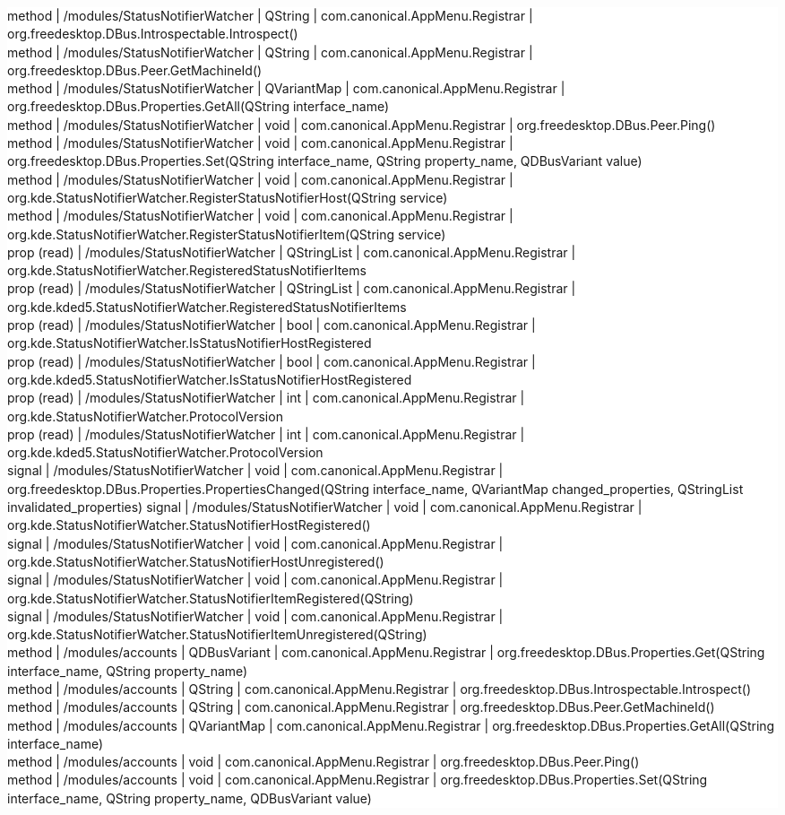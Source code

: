 method           | /modules/StatusNotifierWatcher       | QString      | com.canonical.AppMenu.Registrar | org.freedesktop.DBus.Introspectable.Introspect()                                                                                             
method           | /modules/StatusNotifierWatcher       | QString      | com.canonical.AppMenu.Registrar | org.freedesktop.DBus.Peer.GetMachineId()                                                                                                     
method           | /modules/StatusNotifierWatcher       | QVariantMap  | com.canonical.AppMenu.Registrar | org.freedesktop.DBus.Properties.GetAll(QString interface_name)                                                                               
method           | /modules/StatusNotifierWatcher       | void         | com.canonical.AppMenu.Registrar | org.freedesktop.DBus.Peer.Ping()                                                                                                             
method           | /modules/StatusNotifierWatcher       | void         | com.canonical.AppMenu.Registrar | org.freedesktop.DBus.Properties.Set(QString interface_name, QString property_name, QDBusVariant value)                                       
method           | /modules/StatusNotifierWatcher       | void         | com.canonical.AppMenu.Registrar | org.kde.StatusNotifierWatcher.RegisterStatusNotifierHost(QString service)                                                                    
method           | /modules/StatusNotifierWatcher       | void         | com.canonical.AppMenu.Registrar | org.kde.StatusNotifierWatcher.RegisterStatusNotifierItem(QString service)                                                                    
prop (read)      | /modules/StatusNotifierWatcher       | QStringList  | com.canonical.AppMenu.Registrar | org.kde.StatusNotifierWatcher.RegisteredStatusNotifierItems                                                                                  
prop (read)      | /modules/StatusNotifierWatcher       | QStringList  | com.canonical.AppMenu.Registrar | org.kde.kded5.StatusNotifierWatcher.RegisteredStatusNotifierItems                                                                            
prop (read)      | /modules/StatusNotifierWatcher       | bool         | com.canonical.AppMenu.Registrar | org.kde.StatusNotifierWatcher.IsStatusNotifierHostRegistered                                                                                 
prop (read)      | /modules/StatusNotifierWatcher       | bool         | com.canonical.AppMenu.Registrar | org.kde.kded5.StatusNotifierWatcher.IsStatusNotifierHostRegistered                                                                           
prop (read)      | /modules/StatusNotifierWatcher       | int          | com.canonical.AppMenu.Registrar | org.kde.StatusNotifierWatcher.ProtocolVersion                                                                                                
prop (read)      | /modules/StatusNotifierWatcher       | int          | com.canonical.AppMenu.Registrar | org.kde.kded5.StatusNotifierWatcher.ProtocolVersion                                                                                          
signal           | /modules/StatusNotifierWatcher       | void         | com.canonical.AppMenu.Registrar | org.freedesktop.DBus.Properties.PropertiesChanged(QString interface_name, QVariantMap changed_properties, QStringList invalidated_properties)
signal           | /modules/StatusNotifierWatcher       | void         | com.canonical.AppMenu.Registrar | org.kde.StatusNotifierWatcher.StatusNotifierHostRegistered()                                                                                 
signal           | /modules/StatusNotifierWatcher       | void         | com.canonical.AppMenu.Registrar | org.kde.StatusNotifierWatcher.StatusNotifierHostUnregistered()                                                                               
signal           | /modules/StatusNotifierWatcher       | void         | com.canonical.AppMenu.Registrar | org.kde.StatusNotifierWatcher.StatusNotifierItemRegistered(QString)                                                                          
signal           | /modules/StatusNotifierWatcher       | void         | com.canonical.AppMenu.Registrar | org.kde.StatusNotifierWatcher.StatusNotifierItemUnregistered(QString)                                                                        
method           | /modules/accounts                    | QDBusVariant | com.canonical.AppMenu.Registrar | org.freedesktop.DBus.Properties.Get(QString interface_name, QString property_name)                                                           
method           | /modules/accounts                    | QString      | com.canonical.AppMenu.Registrar | org.freedesktop.DBus.Introspectable.Introspect()                                                                                             
method           | /modules/accounts                    | QString      | com.canonical.AppMenu.Registrar | org.freedesktop.DBus.Peer.GetMachineId()                                                                                                     
method           | /modules/accounts                    | QVariantMap  | com.canonical.AppMenu.Registrar | org.freedesktop.DBus.Properties.GetAll(QString interface_name)                                                                               
method           | /modules/accounts                    | void         | com.canonical.AppMenu.Registrar | org.freedesktop.DBus.Peer.Ping()                                                                                                             
method           | /modules/accounts                    | void         | com.canonical.AppMenu.Registrar | org.freedesktop.DBus.Properties.Set(QString interface_name, QString property_name, QDBusVariant value)                                       